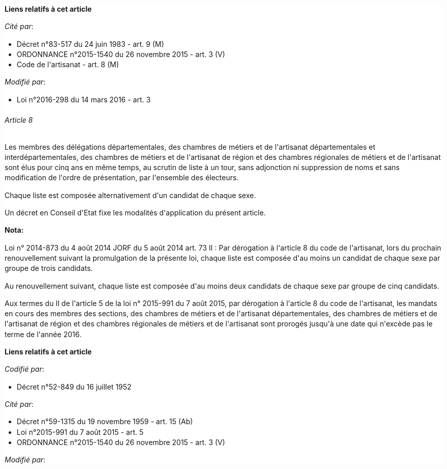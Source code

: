 **Liens relatifs à cet article**

_Cité par_:

  - Décret n°83-517 du 24 juin 1983 - art. 9 (M)
  - ORDONNANCE n°2015-1540 du 26 novembre 2015 - art. 3 (V)
  - Code de l'artisanat - art. 8 (M)

_Modifié par_:

  - Loi n°2016-298 du 14 mars 2016 - art. 3


###### Article 8

Les membres  des délégations départementales, des chambres de métiers et de l'artisanat départementales et
interdépartementales, des chambres de métiers et de l'artisanat de région et des chambres régionales de métiers et de
l'artisanat sont élus pour cinq ans en même temps, au scrutin de liste à un tour, sans adjonction ni suppression de noms et
sans modification de l'ordre de présentation, par l'ensemble des électeurs. 

Chaque liste est composée alternativement d'un candidat de chaque sexe. 

Un décret en Conseil d'Etat fixe les modalités d'application du présent article.

**Nota:**

Loi n° 2014-873 du 4 août 2014 JORF du 5 août 2014 art. 73 II : Par dérogation à l'article 8 du code de l'artisanat, lors du
prochain renouvellement suivant la promulgation de la présente loi, chaque liste est composée d'au moins un candidat de
chaque sexe par groupe de trois candidats. 

Au renouvellement suivant, chaque liste est composée d'au moins deux candidats de chaque sexe par groupe de cinq candidats.

Aux termes du II de l'article 5 de la loi n° 2015-991 du 7 août 2015, par dérogation à l'article 8 du code de l'artisanat,
les mandats en cours des membres des sections, des chambres de métiers et de l'artisanat départementales, des chambres de
métiers et de l'artisanat de région et des chambres régionales de métiers et de l'artisanat sont prorogés jusqu'à une date
qui n'excède pas le terme de l'année 2016.

**Liens relatifs à cet article**

_Codifié par_:

  - Décret n°52-849 du 16 juillet 1952

_Cité par_:

  - Décret n°59-1315 du 19 novembre 1959 - art. 15 (Ab)
  - Loi n°2015-991 du 7 août 2015 - art. 5
  - ORDONNANCE n°2015-1540 du 26 novembre 2015 - art. 3 (V)

_Modifié par_:
